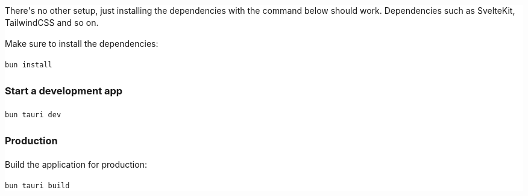 There's no other setup, just installing the dependencies with the command below should work.
Dependencies such as SvelteKit, TailwindCSS and so on.


Make sure to install the dependencies:
```bash
bun install
```
### Start a development app

```bash
bun tauri dev
```
### Production

Build the application for production:

```bash
bun tauri build
```
